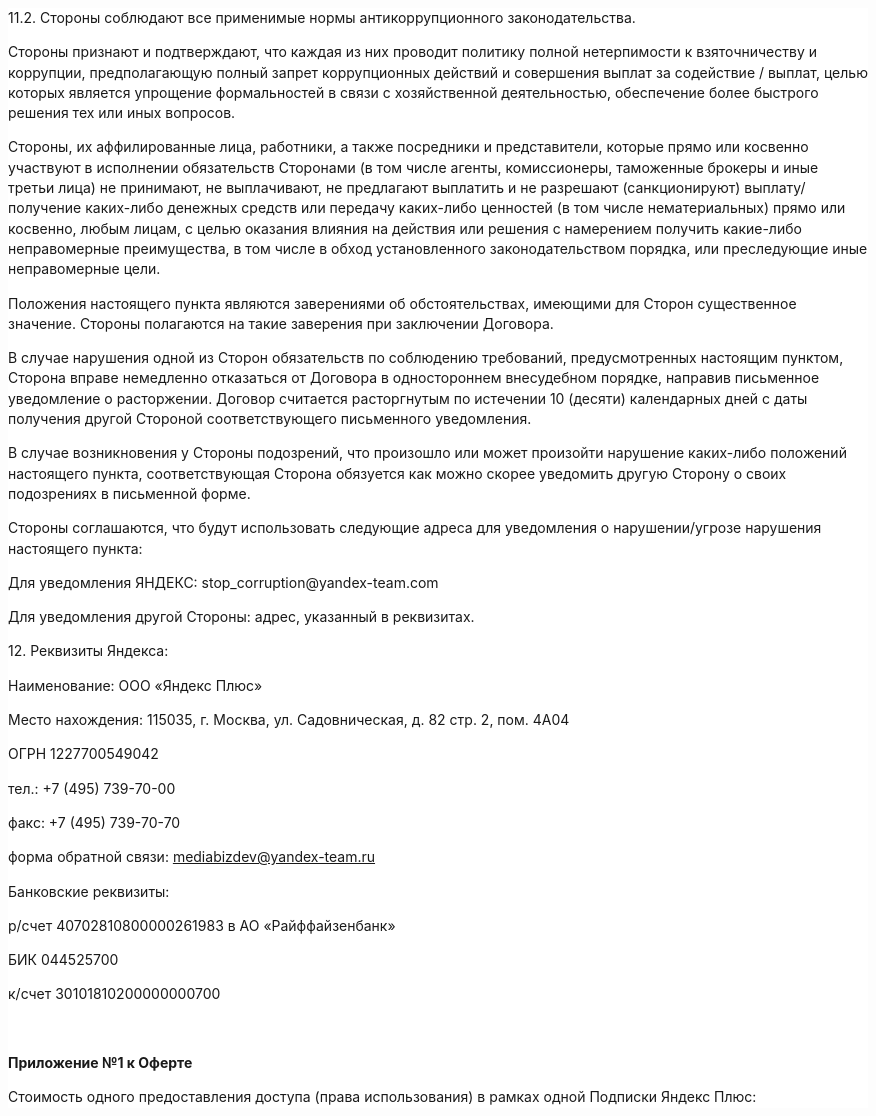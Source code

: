  11\.2\. Стороны соблюдают все применимые нормы антикоррупционного законодательства.

 Стороны признают и подтверждают, что каждая из них проводит политику полной нетерпимости к взяточничеству и коррупции, предполагающую полный запрет коррупционных действий и совершения выплат за содействие / выплат, целью которых является упрощение формальностей в связи с хозяйственной деятельностью, обеспечение более быстрого решения тех или иных вопросов.

 Стороны, их аффилированные лица, работники, а также посредники и представители, которые прямо или косвенно участвуют в исполнении обязательств Сторонами (в том числе агенты, комиссионеры, таможенные брокеры и иные третьи лица) не принимают, не выплачивают, не предлагают выплатить и не разрешают (санкционируют) выплату/получение каких\-либо денежных средств или передачу каких\-либо ценностей (в том числе нематериальных) прямо или косвенно, любым лицам, с целью оказания влияния на действия или решения с намерением получить какие\-либо неправомерные преимущества, в том числе в обход установленного законодательством порядка, или преследующие иные неправомерные цели.

 Положения настоящего пункта являются заверениями об обстоятельствах, имеющими для Сторон существенное значение. Стороны полагаются на такие заверения при заключении Договора.

 В случае нарушения одной из Сторон обязательств по соблюдению требований, предусмотренных настоящим пунктом, Сторона вправе немедленно отказаться от Договора в одностороннем внесудебном порядке, направив письменное уведомление о расторжении. Договор считается расторгнутым по истечении 10 (десяти) календарных дней с даты получения другой Стороной соответствующего письменного уведомления.

 В случае возникновения у Стороны подозрений, что произошло или может произойти нарушение каких\-либо положений настоящего пункта, соответствующая Сторона обязуется как можно скорее уведомить другую Сторону о своих подозрениях в письменной форме.

 Стороны соглашаются, что будут использовать следующие адреса для уведомления о нарушении/угрозе нарушения настоящего пункта:

 Для уведомления ЯНДЕКС: stop\_corruption@yandex\-team.com 

 Для уведомления другой Стороны: адрес, указанный в реквизитах.

 12\. Реквизиты Яндекса:

 Наименование: ООО «Яндекс Плюс»

  Место нахождения: 115035, г. Москва, ул. Садовническая, д. 82 стр. 2, пом. 4А04

  ОГРН 1227700549042

 тел.: \+7 (495\) 739\-70\-00

 факс: \+7 (495\) 739\-70\-70

 форма обратной связи: [mediabizdev@yandex\-team.ru](mailto:mediabizdev@yandex-team.ru)

 Банковские реквизиты:

 р/счет 40702810800000261983 в АО «Райффайзенбанк»

 БИК 044525700

 к/счет 30101810200000000700

  

 **Приложение №1 к Оферте**

 Стоимость одного предоставления доступа (права использования) в рамках одной Подписки Яндекс Плюс:
